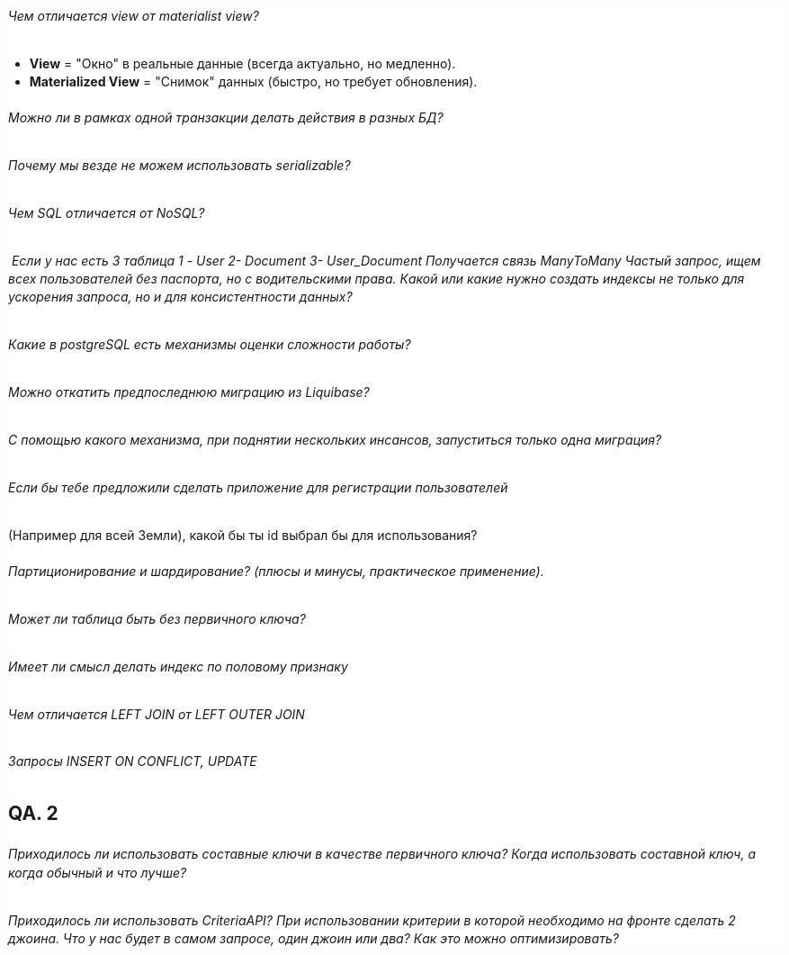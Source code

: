 
###### Чем отличается view от materialist view?

- **View** = "Окно" в реальные данные (всегда актуально, но медленно).
- **Materialized View** = "Снимок" данных (быстро, но требует обновления).

###### Можно ли в рамках одной транзакции делать действия в разных БД?

###### Почему мы везде не можем использовать serializable?

###### Чем SQL отличается от NoSQL?

######  Если у нас есть 3 таблица 1 - User 2- Document 3- User_Document Получается связь ManyToMany Частый запрос, ищем всех пользователей без паспорта, но с водительскими права. Какой или какие нужно создать индексы не только для ускорения запроса, но и для консистентности данных?

###### Какие в postgreSQL есть механизмы оценки сложности работы?

###### Можно откатить предпоследнюю миграцию из Liquibase?

###### С помощью какого механизма, при поднятии нескольких инсансов, запуститься только одна миграция?


###### Если бы тебе предложили сделать приложение для регистрации пользователей

(Например для всей Земли), какой бы ты id выбрал бы для использования?


###### Партиционирование и шардирование? (плюсы и минусы, практическое применение).

###### Может ли таблица быть без первичного ключа?


###### Имеет ли смысл делать индекс по половому признаку

###### Чем отличается LEFT JOIN от LEFT OUTER JOIN

###### Запросы INSERT ON CONFLICT, UPDATE

## QA. 2

###### Приходилось ли использовать составные ключи в качестве первичного ключа? Когда использовать составной ключ, а когда обычный и что лучше?

###### Приходилось ли использовать CriteriaAPI? При использовании критерии в которой необходимо на фронте сделать 2 джоина. Что у нас будет в самом запросе, один джоин или два? Как это можно оптимизировать?
